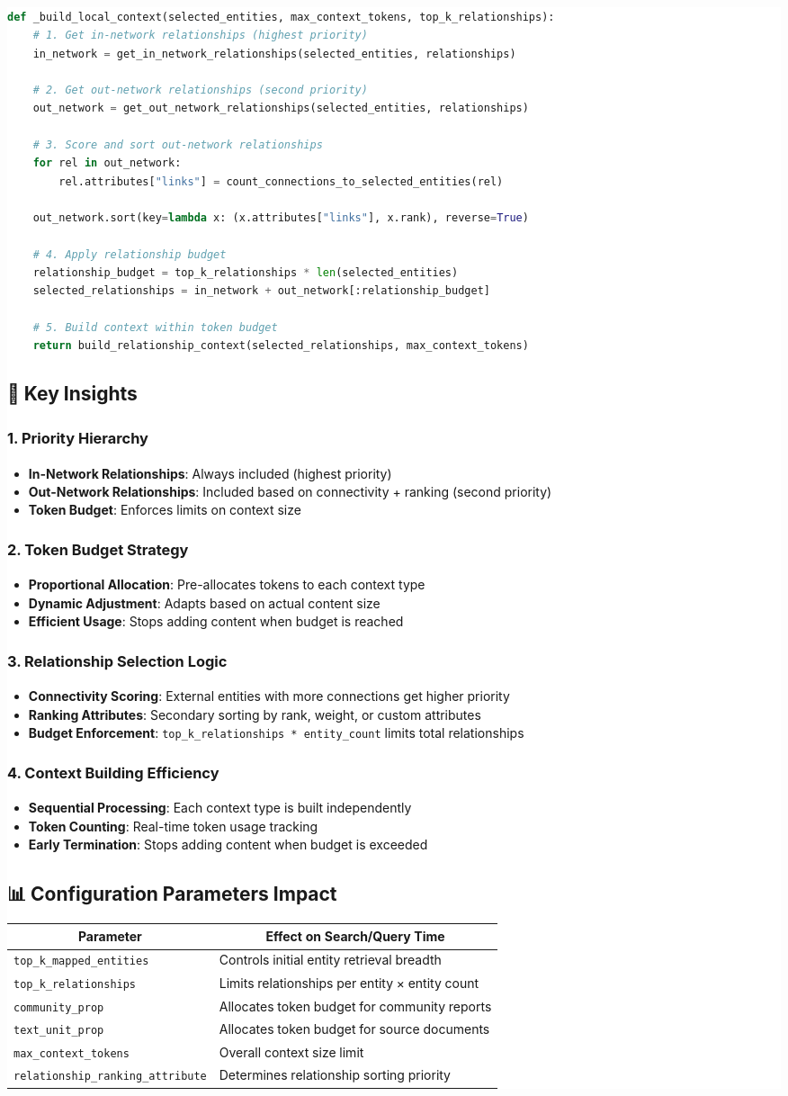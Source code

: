 ```python
def _build_local_context(selected_entities, max_context_tokens, top_k_relationships):
    # 1. Get in-network relationships (highest priority)
    in_network = get_in_network_relationships(selected_entities, relationships)
    
    # 2. Get out-network relationships (second priority)
    out_network = get_out_network_relationships(selected_entities, relationships)
    
    # 3. Score and sort out-network relationships
    for rel in out_network:
        rel.attributes["links"] = count_connections_to_selected_entities(rel)
    
    out_network.sort(key=lambda x: (x.attributes["links"], x.rank), reverse=True)
    
    # 4. Apply relationship budget
    relationship_budget = top_k_relationships * len(selected_entities)
    selected_relationships = in_network + out_network[:relationship_budget]
    
    # 5. Build context within token budget
    return build_relationship_context(selected_relationships, max_context_tokens)
```

## **🎯 Key Insights**

### **1. Priority Hierarchy**
- **In-Network Relationships**: Always included (highest priority)
- **Out-Network Relationships**: Included based on connectivity + ranking (second priority)
- **Token Budget**: Enforces limits on context size

### **2. Token Budget Strategy**
- **Proportional Allocation**: Pre-allocates tokens to each context type
- **Dynamic Adjustment**: Adapts based on actual content size
- **Efficient Usage**: Stops adding content when budget is reached

### **3. Relationship Selection Logic**
- **Connectivity Scoring**: External entities with more connections get higher priority
- **Ranking Attributes**: Secondary sorting by rank, weight, or custom attributes
- **Budget Enforcement**: `top_k_relationships * entity_count` limits total relationships

### **4. Context Building Efficiency**
- **Sequential Processing**: Each context type is built independently
- **Token Counting**: Real-time token usage tracking
- **Early Termination**: Stops adding content when budget is exceeded

## **📊 Configuration Parameters Impact**

| Parameter | Effect on Search/Query Time |
|-----------|------------------------------|
| `top_k_mapped_entities` | Controls initial entity retrieval breadth |
| `top_k_relationships` | Limits relationships per entity × entity count |
| `community_prop` | Allocates token budget for community reports |
| `text_unit_prop` | Allocates token budget for source documents |
| `max_context_tokens` | Overall context size limit |
| `relationship_ranking_attribute` | Determines relationship sorting priority |
